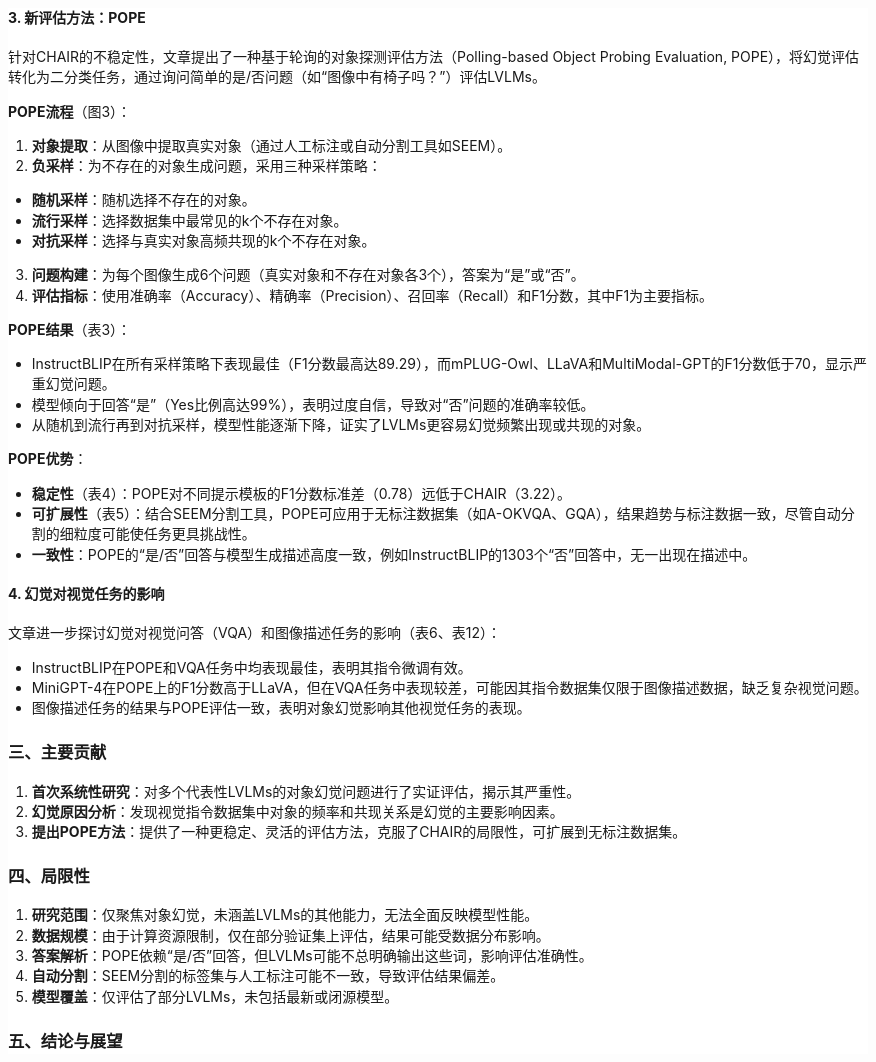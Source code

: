#### 3. 新评估方法：POPE


针对CHAIR的不稳定性，文章提出了一种基于轮询的对象探测评估方法（Polling-based Object Probing Evaluation, POPE），将幻觉评估转化为二分类任务，通过询问简单的是/否问题（如“图像中有椅子吗？”）评估LVLMs。


**POPE流程**（图3）：


1. **对象提取**：从图像中提取真实对象（通过人工标注或自动分割工具如SEEM）。
2. **负采样**：为不存在的对象生成问题，采用三种采样策略：

- **随机采样**：随机选择不存在的对象。
- **流行采样**：选择数据集中最常见的k个不存在对象。
- **对抗采样**：选择与真实对象高频共现的k个不存在对象。

3. **问题构建**：为每个图像生成6个问题（真实对象和不存在对象各3个），答案为“是”或“否”。
4. **评估指标**：使用准确率（Accuracy）、精确率（Precision）、召回率（Recall）和F1分数，其中F1为主要指标。

**POPE结果**（表3）：


- InstructBLIP在所有采样策略下表现最佳（F1分数最高达89.29），而mPLUG-Owl、LLaVA和MultiModal-GPT的F1分数低于70，显示严重幻觉问题。
- 模型倾向于回答“是”（Yes比例高达99%），表明过度自信，导致对“否”问题的准确率较低。
- 从随机到流行再到对抗采样，模型性能逐渐下降，证实了LVLMs更容易幻觉频繁出现或共现的对象。

**POPE优势**：


- **稳定性**（表4）：POPE对不同提示模板的F1分数标准差（0.78）远低于CHAIR（3.22）。
- **可扩展性**（表5）：结合SEEM分割工具，POPE可应用于无标注数据集（如A-OKVQA、GQA），结果趋势与标注数据一致，尽管自动分割的细粒度可能使任务更具挑战性。
- **一致性**：POPE的“是/否”回答与模型生成描述高度一致，例如InstructBLIP的1303个“否”回答中，无一出现在描述中。

#### 4. 幻觉对视觉任务的影响


文章进一步探讨幻觉对视觉问答（VQA）和图像描述任务的影响（表6、表12）：


- InstructBLIP在POPE和VQA任务中均表现最佳，表明其指令微调有效。
- MiniGPT-4在POPE上的F1分数高于LLaVA，但在VQA任务中表现较差，可能因其指令数据集仅限于图像描述数据，缺乏复杂视觉问题。
- 图像描述任务的结果与POPE评估一致，表明对象幻觉影响其他视觉任务的表现。

### 三、主要贡献


1. **首次系统性研究**：对多个代表性LVLMs的对象幻觉问题进行了实证评估，揭示其严重性。
2. **幻觉原因分析**：发现视觉指令数据集中对象的频率和共现关系是幻觉的主要影响因素。
3. **提出POPE方法**：提供了一种更稳定、灵活的评估方法，克服了CHAIR的局限性，可扩展到无标注数据集。

### 四、局限性


1. **研究范围**：仅聚焦对象幻觉，未涵盖LVLMs的其他能力，无法全面反映模型性能。
2. **数据规模**：由于计算资源限制，仅在部分验证集上评估，结果可能受数据分布影响。
3. **答案解析**：POPE依赖“是/否”回答，但LVLMs可能不总明确输出这些词，影响评估准确性。
4. **自动分割**：SEEM分割的标签集与人工标注可能不一致，导致评估结果偏差。
5. **模型覆盖**：仅评估了部分LVLMs，未包括最新或闭源模型。

### 五、结论与展望
